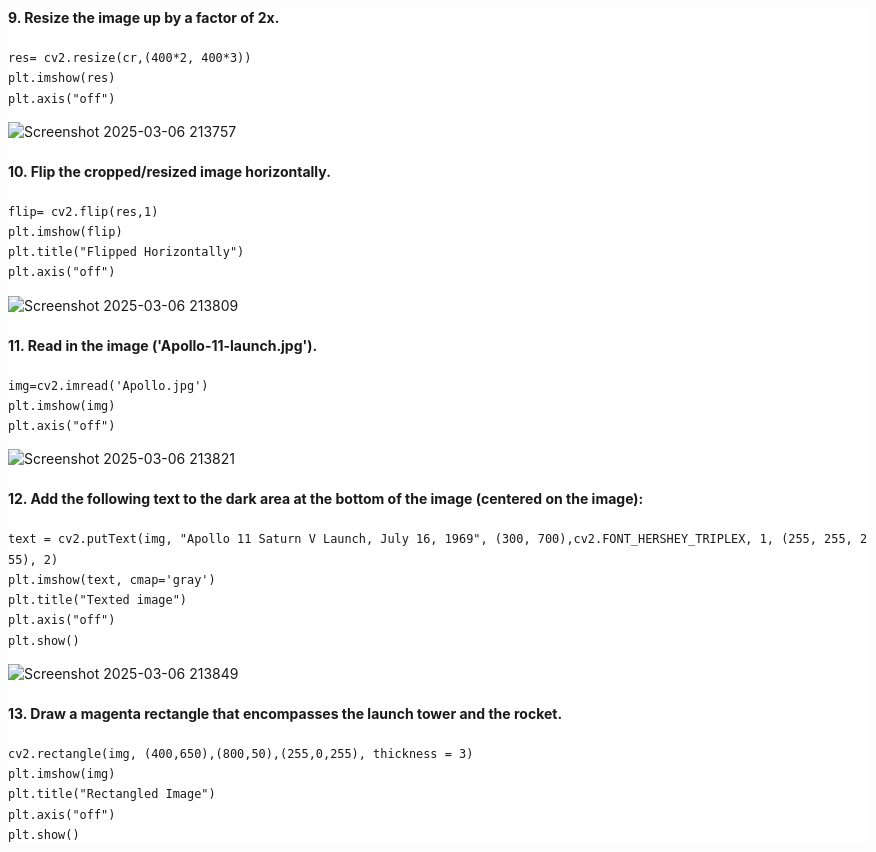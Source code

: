 
#### 9. Resize the image up by a factor of 2x.
```
res= cv2.resize(cr,(400*2, 400*3))
plt.imshow(res)
plt.axis("off")
```


![Screenshot 2025-03-06 213757](https://github.com/user-attachments/assets/18744d85-b712-46f7-961a-f1e5bef985ff)


#### 10. Flip the cropped/resized image horizontally.
```
flip= cv2.flip(res,1)
plt.imshow(flip)
plt.title("Flipped Horizontally")
plt.axis("off")
```

![Screenshot 2025-03-06 213809](https://github.com/user-attachments/assets/5823a3c1-4d13-4233-9854-727cf812bcf4)

#### 11. Read in the image ('Apollo-11-launch.jpg').
```
img=cv2.imread('Apollo.jpg')
plt.imshow(img)
plt.axis("off")
```

![Screenshot 2025-03-06 213821](https://github.com/user-attachments/assets/cf0abadb-b3eb-4126-9c44-f08c8e3a2e02)


#### 12. Add the following text to the dark area at the bottom of the image (centered on the image):
```
text = cv2.putText(img, "Apollo 11 Saturn V Launch, July 16, 1969", (300, 700),cv2.FONT_HERSHEY_TRIPLEX, 1, (255, 255, 255), 2)  
plt.imshow(text, cmap='gray')  
plt.title("Texted image")
plt.axis("off")
plt.show()  
```

![Screenshot 2025-03-06 213849](https://github.com/user-attachments/assets/53f30a4f-4dd8-4fdb-9c01-44d0fcd21edc)


#### 13. Draw a magenta rectangle that encompasses the launch tower and the rocket.
```
cv2.rectangle(img, (400,650),(800,50),(255,0,255), thickness = 3)
plt.imshow(img) 
plt.title("Rectangled Image")
plt.axis("off")
plt.show()
```
